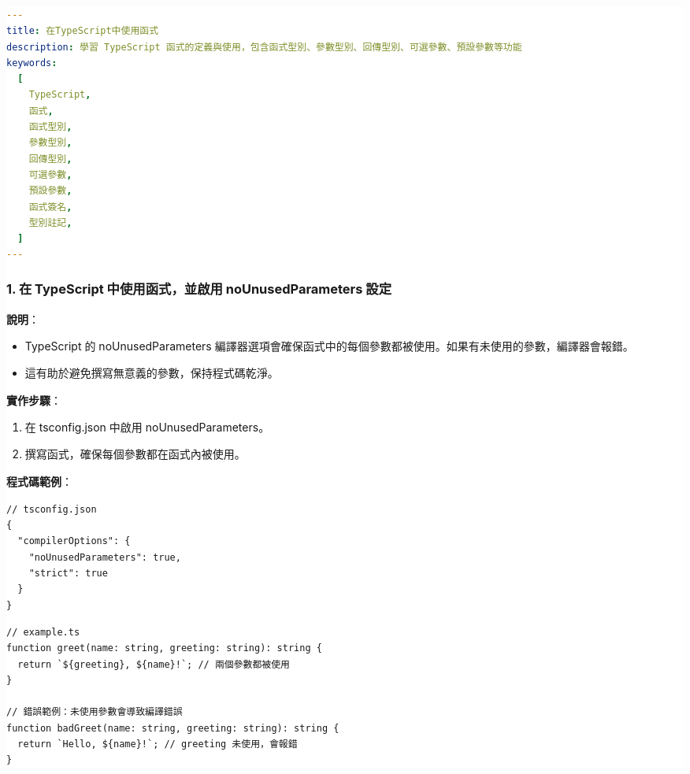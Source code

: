 ```yaml
---
title: 在TypeScript中使用函式
description: 學習 TypeScript 函式的定義與使用，包含函式型別、參數型別、回傳型別、可選參數、預設參數等功能
keywords:
  [
    TypeScript,
    函式,
    函式型別,
    參數型別,
    回傳型別,
    可選參數,
    預設參數,
    函式簽名,
    型別註記,
  ]
---
```


### 1\. **在 TypeScript 中使用函式，並啟用 noUnusedParameters 設定**

**說明**：

- TypeScript 的 noUnusedParameters 編譯器選項會確保函式中的每個參數都被使用。如果有未使用的參數，編譯器會報錯。

- 這有助於避免撰寫無意義的參數，保持程式碼乾淨。

**實作步驟**：

1. 在 tsconfig.json 中啟用 noUnusedParameters。

2. 撰寫函式，確保每個參數都在函式內被使用。

**程式碼範例**：

```tsx
// tsconfig.json
{
  "compilerOptions": {
    "noUnusedParameters": true,
    "strict": true
  }
}
```

```tsx
// example.ts
function greet(name: string, greeting: string): string {
  return `${greeting}, ${name}!`; // 兩個參數都被使用
}

// 錯誤範例：未使用參數會導致編譯錯誤
function badGreet(name: string, greeting: string): string {
  return `Hello, ${name}!`; // greeting 未使用，會報錯
}
```
